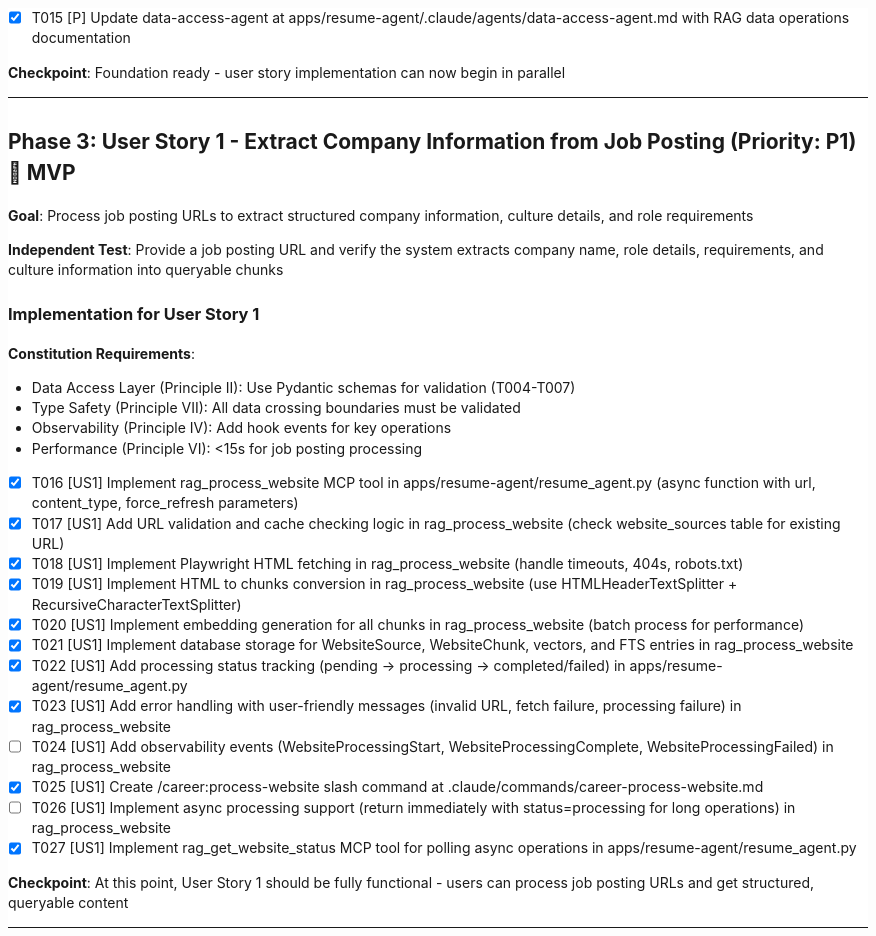 - [X] T015 [P] Update data-access-agent at apps/resume-agent/.claude/agents/data-access-agent.md with RAG data operations documentation

**Checkpoint**: Foundation ready - user story implementation can now begin in parallel

---

## Phase 3: User Story 1 - Extract Company Information from Job Posting (Priority: P1) 🎯 MVP

**Goal**: Process job posting URLs to extract structured company information, culture details, and role requirements

**Independent Test**: Provide a job posting URL and verify the system extracts company name, role details, requirements, and culture information into queryable chunks

### Implementation for User Story 1

**Constitution Requirements**:
- Data Access Layer (Principle II): Use Pydantic schemas for validation (T004-T007)
- Type Safety (Principle VII): All data crossing boundaries must be validated
- Observability (Principle IV): Add hook events for key operations
- Performance (Principle VI): <15s for job posting processing

- [X] T016 [US1] Implement rag_process_website MCP tool in apps/resume-agent/resume_agent.py (async function with url, content_type, force_refresh parameters)
- [X] T017 [US1] Add URL validation and cache checking logic in rag_process_website (check website_sources table for existing URL)
- [X] T018 [US1] Implement Playwright HTML fetching in rag_process_website (handle timeouts, 404s, robots.txt)
- [X] T019 [US1] Implement HTML to chunks conversion in rag_process_website (use HTMLHeaderTextSplitter + RecursiveCharacterTextSplitter)
- [X] T020 [US1] Implement embedding generation for all chunks in rag_process_website (batch process for performance)
- [X] T021 [US1] Implement database storage for WebsiteSource, WebsiteChunk, vectors, and FTS entries in rag_process_website
- [X] T022 [US1] Add processing status tracking (pending → processing → completed/failed) in apps/resume-agent/resume_agent.py
- [X] T023 [US1] Add error handling with user-friendly messages (invalid URL, fetch failure, processing failure) in rag_process_website
- [ ] T024 [US1] Add observability events (WebsiteProcessingStart, WebsiteProcessingComplete, WebsiteProcessingFailed) in rag_process_website
- [X] T025 [US1] Create /career:process-website slash command at .claude/commands/career-process-website.md
- [ ] T026 [US1] Implement async processing support (return immediately with status=processing for long operations) in rag_process_website
- [X] T027 [US1] Implement rag_get_website_status MCP tool for polling async operations in apps/resume-agent/resume_agent.py

**Checkpoint**: At this point, User Story 1 should be fully functional - users can process job posting URLs and get structured, queryable content

---
